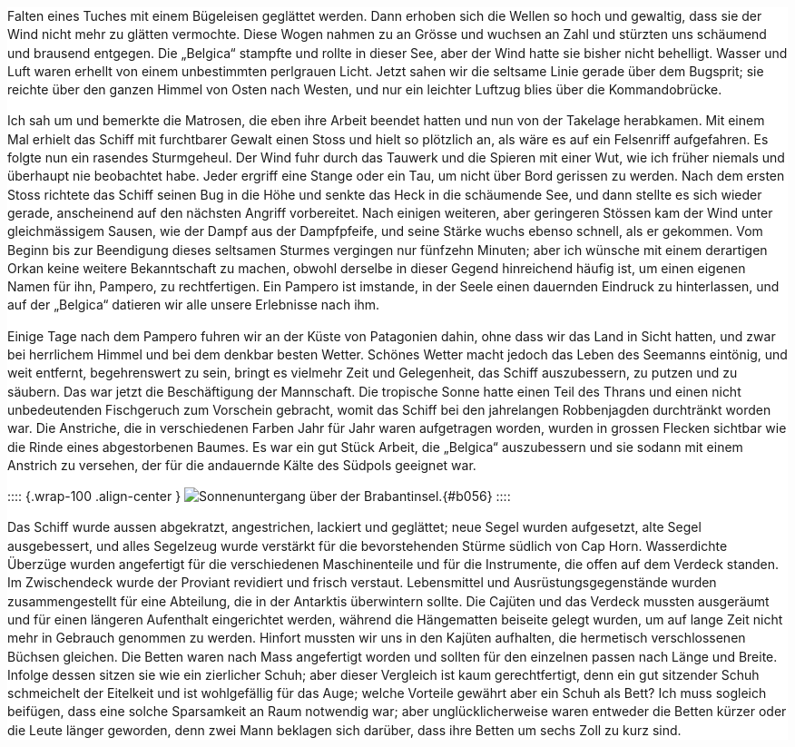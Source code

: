 Falten eines Tuches mit einem Bügeleisen geglättet werden. Dann erhoben sich die
Wellen so hoch und gewaltig, dass sie der Wind nicht mehr zu glätten vermochte.
Diese Wogen nahmen zu an Grösse und wuchsen an Zahl und stürzten uns schäumend
und brausend entgegen. Die „Belgica“ stampfte und rollte in dieser See, aber der
Wind hatte sie bisher nicht behelligt. Wasser und Luft waren erhellt von einem
unbestimmten perlgrauen Licht. Jetzt sahen wir die seltsame Linie gerade über
dem Bugsprit; sie reichte über den ganzen Himmel von Osten nach Westen, und nur
ein leichter Luftzug blies über die Kommandobrücke.

Ich sah um und bemerkte die Matrosen, die eben ihre Arbeit beendet hatten und
nun von der Takelage herabkamen. Mit einem Mal erhielt das Schiff mit
furchtbarer Gewalt einen Stoss und hielt so plötzlich an, als wäre es auf ein
Felsenriff aufgefahren. Es folgte nun ein rasendes Sturmgeheul. Der Wind fuhr
durch das Tauwerk und die Spieren mit einer Wut, wie ich früher niemals und
überhaupt nie beobachtet habe. Jeder ergriff eine Stange oder ein Tau, um nicht
über Bord gerissen zu werden. Nach dem ersten Stoss richtete das Schiff seinen
Bug in die Höhe und senkte das Heck in die schäumende See, und dann stellte es
sich wieder gerade, anscheinend auf den nächsten Angriff vorbereitet. Nach
einigen weiteren, aber geringeren Stössen kam der Wind unter gleichmässigem
Sausen, wie der Dampf aus der Dampfpfeife, und seine Stärke wuchs ebenso
schnell, als er gekommen. Vom Beginn bis zur Beendigung dieses seltsamen Sturmes
vergingen nur fünfzehn Minuten; aber ich wünsche mit einem derartigen Orkan
keine weitere Bekanntschaft zu machen, obwohl derselbe in dieser Gegend
hinreichend häufig ist, um einen eigenen Namen für ihn, Pampero, zu
rechtfertigen. Ein Pampero ist imstande, in der Seele einen dauernden Eindruck
zu hinterlassen, und auf der „Belgica“ datieren wir alle unsere Erlebnisse nach
ihm.

Einige Tage nach dem Pampero fuhren wir an der Küste von Patagonien dahin, ohne
dass wir das Land in Sicht hatten, und zwar bei herrlichem Himmel und bei dem
denkbar besten Wetter. Schönes Wetter macht jedoch das Leben des Seemanns
eintönig, und weit entfernt, begehrenswert zu sein, bringt es vielmehr Zeit und
Gelegenheit, das Schiff auszubessern, zu putzen und zu säubern. Das war jetzt
die Beschäftigung der Mannschaft. Die tropische Sonne hatte einen Teil des
Thrans und einen nicht unbedeutenden Fischgeruch zum Vorschein gebracht, womit
das Schiff bei den jahrelangen Robbenjagden durchtränkt worden war. Die
Anstriche, die in verschiedenen Farben Jahr für Jahr waren aufgetragen worden,
wurden in grossen Flecken sichtbar wie die Rinde eines abgestorbenen Baumes. Es
war ein gut Stück Arbeit, die „Belgica“ auszubessern und sie sodann mit einem
Anstrich zu versehen, der für die andauernde Kälte des Südpols geeignet war.

:::: {.wrap-100 .align-center }
![Sonnenuntergang über der Brabantinsel.](Die_erste_Suedpolarnacht_056.jpg "Sonnenuntergang über der Brabantinsel."){#b056}
::::

Das Schiff wurde aussen abgekratzt, angestrichen, lackiert und geglättet; neue
Segel wurden aufgesetzt, alte Segel ausgebessert, und alles Segelzeug wurde
verstärkt für die bevorstehenden Stürme südlich von Cap Horn. Wasserdichte
Überzüge wurden angefertigt für die verschiedenen Maschinenteile und für die
Instrumente, die offen auf dem Verdeck standen. Im Zwischendeck wurde der
Proviant revidiert und frisch verstaut. Lebensmittel und Ausrüstungsgegenstände
wurden zusammengestellt für eine Abteilung, die in der Antarktis überwintern
sollte. Die Cajüten und das Verdeck mussten ausgeräumt und für einen längeren
Aufenthalt eingerichtet werden, während die Hängematten beiseite gelegt wurden,
um auf lange Zeit nicht mehr in Gebrauch genommen zu werden. Hinfort mussten wir
uns in den Kajüten aufhalten, die hermetisch verschlossenen Büchsen gleichen.
Die Betten waren nach Mass angefertigt worden und sollten für den einzelnen
passen nach Länge und Breite. Infolge dessen sitzen sie wie ein zierlicher
Schuh; aber dieser Vergleich ist kaum gerechtfertigt, denn ein gut sitzender
Schuh schmeichelt der Eitelkeit und ist wohlgefällig für das Auge; welche
Vorteile gewährt aber ein Schuh als Bett? Ich muss sogleich beifügen, dass eine
solche Sparsamkeit an Raum notwendig war; aber unglücklicherweise waren entweder
die Betten kürzer oder die Leute länger geworden, denn zwei Mann beklagen sich
darüber, dass ihre Betten um sechs Zoll zu kurz sind.
